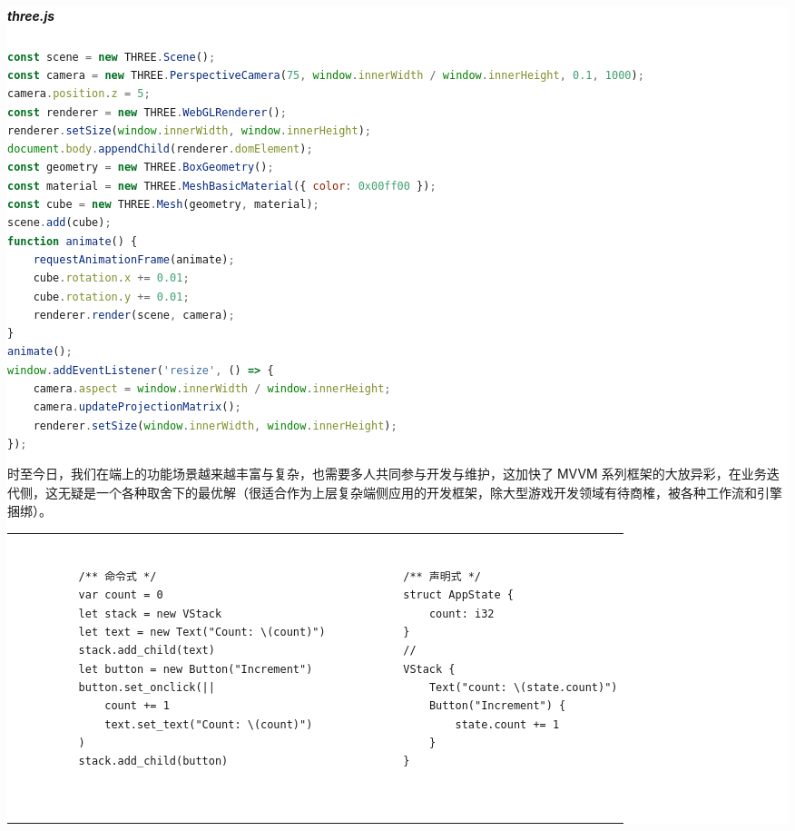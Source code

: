 ##### three.js
```js
const scene = new THREE.Scene();
const camera = new THREE.PerspectiveCamera(75, window.innerWidth / window.innerHeight, 0.1, 1000);
camera.position.z = 5;
const renderer = new THREE.WebGLRenderer();
renderer.setSize(window.innerWidth, window.innerHeight);
document.body.appendChild(renderer.domElement);
const geometry = new THREE.BoxGeometry();
const material = new THREE.MeshBasicMaterial({ color: 0x00ff00 });
const cube = new THREE.Mesh(geometry, material);
scene.add(cube);
function animate() {
    requestAnimationFrame(animate);
    cube.rotation.x += 0.01;
    cube.rotation.y += 0.01;
    renderer.render(scene, camera);
}
animate();
window.addEventListener('resize', () => {
    camera.aspect = window.innerWidth / window.innerHeight;
    camera.updateProjectionMatrix();
    renderer.setSize(window.innerWidth, window.innerHeight);
});
```

时至今日，我们在端上的功能场景越来越丰富与复杂，也需要多人共同参与开发与维护，这加快了 MVVM 系列框架的大放异彩，在业务迭代侧，这无疑是一个各种取舍下的最优解（很适合作为上层复杂端侧应用的开发框架，除大型游戏开发领域有待商榷，被各种工作流和引擎捆绑）。

<table>
  <tr>
    <td>
      <pre>
        <code>
          /** 命令式 */
          var count = 0
          let stack = new VStack
          let text = new Text("Count: \(count)")
          stack.add_child(text)
          let button = new Button("Increment")
          button.set_onclick(||
              count += 1
              text.set_text("Count: \(count)")
          )
          stack.add_child(button)
        </code>
      </pre>
    </td>
    <td>
      <pre>
        <code>
          /** 声明式 */
          struct AppState {
              count: i32
          }
          //
          VStack {
              Text("count: \(state.count)")
              Button("Increment") {
                  state.count += 1
              }
          }
        </code>
      </pre>
    </td>